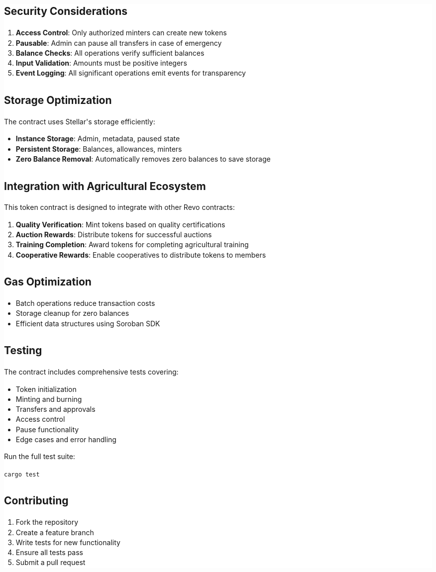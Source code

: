 ## Security Considerations

1. **Access Control**: Only authorized minters can create new tokens
2. **Pausable**: Admin can pause all transfers in case of emergency
3. **Balance Checks**: All operations verify sufficient balances
4. **Input Validation**: Amounts must be positive integers
5. **Event Logging**: All significant operations emit events for transparency

## Storage Optimization

The contract uses Stellar's storage efficiently:
- **Instance Storage**: Admin, metadata, paused state
- **Persistent Storage**: Balances, allowances, minters
- **Zero Balance Removal**: Automatically removes zero balances to save storage

## Integration with Agricultural Ecosystem

This token contract is designed to integrate with other Revo contracts:

1. **Quality Verification**: Mint tokens based on quality certifications
2. **Auction Rewards**: Distribute tokens for successful auctions
3. **Training Completion**: Award tokens for completing agricultural training
4. **Cooperative Rewards**: Enable cooperatives to distribute tokens to members

## Gas Optimization

- Batch operations reduce transaction costs
- Storage cleanup for zero balances
- Efficient data structures using Soroban SDK

## Testing

The contract includes comprehensive tests covering:
- Token initialization
- Minting and burning
- Transfers and approvals
- Access control
- Pause functionality
- Edge cases and error handling

Run the full test suite:
```bash
cargo test
```

## Contributing

1. Fork the repository
2. Create a feature branch
3. Write tests for new functionality
4. Ensure all tests pass
5. Submit a pull request
